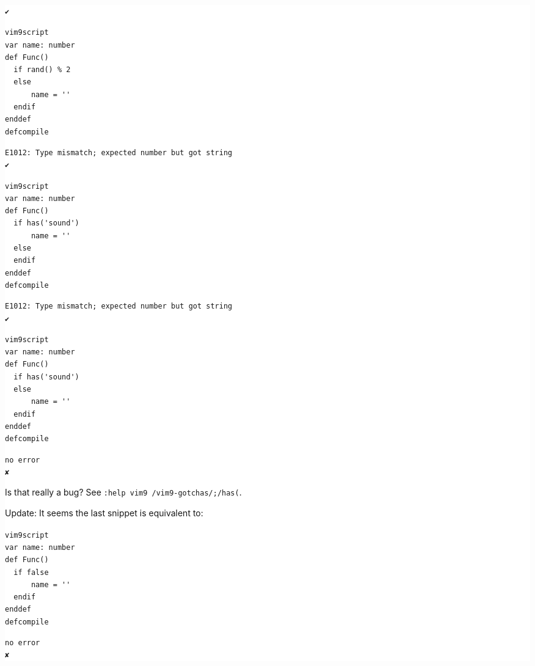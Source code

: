     ✔
```vim
vim9script
var name: number
def Func()
  if rand() % 2
  else
      name = ''
  endif
enddef
defcompile
```
    E1012: Type mismatch; expected number but got string
    ✔
```vim
vim9script
var name: number
def Func()
  if has('sound')
      name = ''
  else
  endif
enddef
defcompile
```
    E1012: Type mismatch; expected number but got string
    ✔
```vim
vim9script
var name: number
def Func()
  if has('sound')
  else
      name = ''
  endif
enddef
defcompile
```
    no error
    ✘

Is that really a bug?
See `:help vim9 /vim9-gotchas/;/has(`.

Update: It seems the last snippet is equivalent to:
```vim
vim9script
var name: number
def Func()
  if false
      name = ''
  endif
enddef
defcompile
```
    no error
    ✘
